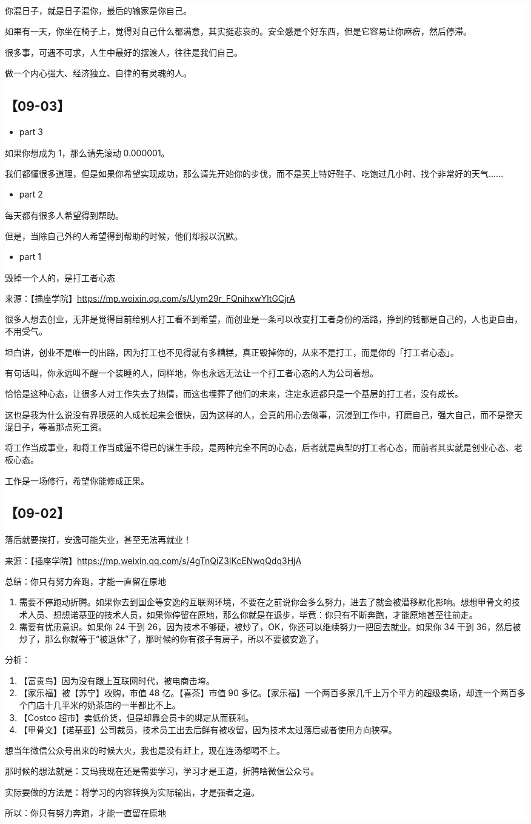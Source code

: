 你混日子，就是日子混你，最后的输家是你自己。

如果有一天，你坐在椅子上，觉得对自己什么都满意，其实挺悲哀的。安全感是个好东西，但是它容易让你麻痹，然后停滞。

很多事，可遇不可求，人生中最好的摆渡人，往往是我们自己。

做一个内心强大、经济独立、自律的有灵魂的人。

## 【09-03】

* part 3

如果你想成为 1，那么请先滚动 0.000001。

我们都懂很多道理，但是如果你希望实现成功，那么请先开始你的步伐，而不是买上特好鞋子、吃饱过几小时、找个非常好的天气……

* part 2

每天都有很多人希望得到帮助。

但是，当除自己外的人希望得到帮助的时候，他们却报以沉默。

* part 1

毁掉一个人的，是打工者心态

来源：【插座学院】https://mp.weixin.qq.com/s/Uym29r_FQnihxwYltGCjrA

很多人想去创业，无非是觉得目前给别人打工看不到希望，而创业是一条可以改变打工者身份的活路，挣到的钱都是自己的，人也更自由，不用受气。

坦白讲，创业不是唯一的出路，因为打工也不见得就有多糟糕，真正毁掉你的，从来不是打工，而是你的「打工者心态」。

有句话叫，你永远叫不醒一个装睡的人，同样地，你也永远无法让一个打工者心态的人为公司着想。

恰恰是这种心态，让很多人对工作失去了热情，而这也埋葬了他们的未来，注定永远都只是一个基层的打工者，没有成长。

这也是我为什么说没有界限感的人成长起来会很快，因为这样的人，会真的用心去做事，沉浸到工作中，打磨自己，强大自己，而不是整天混日子，等着那点死工资。

将工作当成事业，和将工作当成逼不得已的谋生手段，是两种完全不同的心态，后者就是典型的打工者心态，而前者其实就是创业心态、老板心态。

工作是一场修行，希望你能修成正果。

## 【09-02】

落后就要挨打，安逸可能失业，甚至无法再就业！

来源：【插座学院】https://mp.weixin.qq.com/s/4gTnQiZ3IKcENwqQdq3HjA

总结：你只有努力奔跑，才能一直留在原地

1. 需要不停跑动折腾。如果你去到国企等安逸的互联网环境，不要在之前说你会多么努力，进去了就会被潜移默化影响。想想甲骨文的技术人员、想想诺基亚的技术人员，如果你停留在原地，那么你就是在退步，毕竟：你只有不断奔跑，才能原地甚至往前走。
2. 需要有忧患意识。如果你 24 干到 26，因为技术不够硬，被炒了，OK，你还可以继续努力一把回去就业。如果你 34 干到 36，然后被炒了，那么你就等于“被退休”了，那时候的你有孩子有房子，所以不要被安逸了。

分析：

1. 【富贵鸟】因为没有跟上互联网时代，被电商击垮。
2. 【家乐福】被【苏宁】收购，市值 48 亿。【喜茶】市值 90 多亿。【家乐福】一个两百多家几千上万个平方的超级卖场，却连一个两百多个门店十几平米的奶茶店的一半都比不上。
3. 【Costco 超市】卖低价货，但是却靠会员卡的绑定从而获利。
4. 【甲骨文】【诺基亚】公司裁员，技术员工出去后鲜有被收留，因为技术太过落后或者使用方向狭窄。

想当年微信公众号出来的时候大火，我也是没有赶上，现在连汤都喝不上。

那时候的想法就是：艾玛我现在还是需要学习，学习才是王道，折腾啥微信公众号。

实际要做的方法是：将学习的内容转换为实际输出，才是强者之道。

所以：你只有努力奔跑，才能一直留在原地